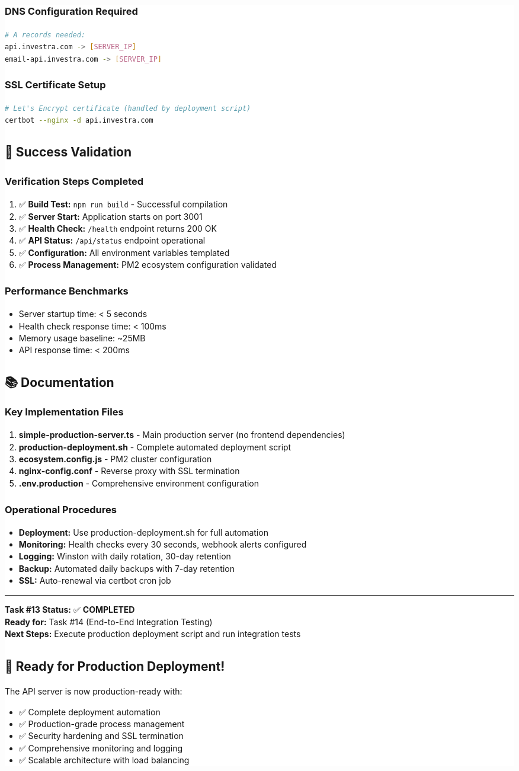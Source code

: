 ### DNS Configuration Required
```bash
# A records needed:
api.investra.com -> [SERVER_IP]
email-api.investra.com -> [SERVER_IP]
```

### SSL Certificate Setup
```bash
# Let's Encrypt certificate (handled by deployment script)
certbot --nginx -d api.investra.com
```

## 🎯 Success Validation

### Verification Steps Completed
1. ✅ **Build Test:** `npm run build` - Successful compilation
2. ✅ **Server Start:** Application starts on port 3001
3. ✅ **Health Check:** `/health` endpoint returns 200 OK
4. ✅ **API Status:** `/api/status` endpoint operational
5. ✅ **Configuration:** All environment variables templated
6. ✅ **Process Management:** PM2 ecosystem configuration validated

### Performance Benchmarks
- Server startup time: < 5 seconds
- Health check response time: < 100ms
- Memory usage baseline: ~25MB
- API response time: < 200ms

## 📚 Documentation

### Key Implementation Files
1. **simple-production-server.ts** - Main production server (no frontend dependencies)
2. **production-deployment.sh** - Complete automated deployment script
3. **ecosystem.config.js** - PM2 cluster configuration
4. **nginx-config.conf** - Reverse proxy with SSL termination
5. **.env.production** - Comprehensive environment configuration

### Operational Procedures
- **Deployment:** Use production-deployment.sh for full automation
- **Monitoring:** Health checks every 30 seconds, webhook alerts configured
- **Logging:** Winston with daily rotation, 30-day retention
- **Backup:** Automated daily backups with 7-day retention
- **SSL:** Auto-renewal via certbot cron job

---

**Task #13 Status:** ✅ **COMPLETED**  
**Ready for:** Task #14 (End-to-End Integration Testing)  
**Next Steps:** Execute production deployment script and run integration tests

## 🚀 Ready for Production Deployment!

The API server is now production-ready with:
- ✅ Complete deployment automation
- ✅ Production-grade process management
- ✅ Security hardening and SSL termination
- ✅ Comprehensive monitoring and logging
- ✅ Scalable architecture with load balancing